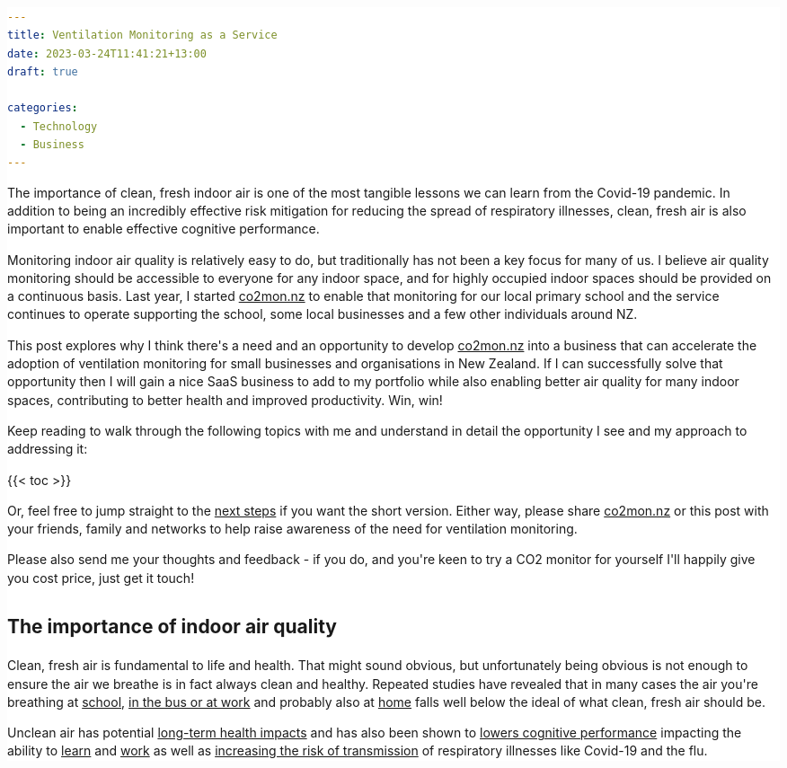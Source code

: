 ```yaml
---
title: Ventilation Monitoring as a Service
date: 2023-03-24T11:41:21+13:00
draft: true

categories:
  - Technology
  - Business
---
```



The importance of clean, fresh indoor air is one of the most tangible lessons we can learn from the Covid-19 pandemic. In addition to being an incredibly effective risk mitigation for reducing the spread of respiratory illnesses, clean, fresh air is also important to enable effective cognitive performance.

Monitoring indoor air quality is relatively easy to do, but traditionally has not been a key focus for many of us. I believe air quality monitoring should be accessible to everyone for any indoor space, and for highly occupied indoor spaces should be provided on a continuous basis. Last year, I started [co2mon.nz](https://co2mon.nz/) to enable that monitoring for our local primary school and the service continues to operate supporting the school, some local businesses and a few other individuals around NZ.

This post explores why I think there's a need and an opportunity to develop [co2mon.nz](https://co2mon.nz/) into a business that can accelerate the adoption of ventilation monitoring for small businesses and organisations in New Zealand. If I can successfully solve that opportunity then I will gain a nice SaaS business to add to my portfolio while also enabling better air quality for many indoor spaces, contributing to better health and improved productivity. Win, win!

Keep reading to walk through the following topics with me and understand in detail the opportunity I see and my approach to addressing it:

{{< toc >}}

Or, feel free to jump straight to the [next steps](#next-steps) if you want the short version. Either way, please share [co2mon.nz](https://co2mon.nz/) or this post with your friends, family and networks to help raise awareness of the need for ventilation monitoring.

Please also send me your thoughts and feedback - if you do, and you're keen to try a CO2 monitor for yourself I'll happily give you cost price, just get it touch!

## The importance of indoor air quality

Clean, fresh air is fundamental to life and health. That might sound obvious, but unfortunately being obvious is not enough to ensure the air we breathe is in fact always clean and healthy. Repeated studies have revealed that in many cases the air you're breathing at [school](https://www.sciencedirect.com/science/article/abs/pii/S1309104218302629?via%3Dihub), [in the bus or at work](https://www.rnz.co.nz/news/in-depth/470690/whose-breath-are-you-breathing) and probably also at [home](https://www.branz.co.nz/pubs/research-now/iaq/1-overview-contaminants/) falls well below the ideal of what clean, fresh air should be.

Unclean air has potential [long-term health impacts](https://www.esr.cri.nz/assets/Environmental-reports/h-Health-Effects-Air-Pollution-10Oct22.pdf) and has also been shown to [lowers cognitive performance](http://nrs.harvard.edu/urn-3:HUL.InstRepos:27662232) impacting the ability to [learn](https://www.sciencedirect.com/science/article/abs/pii/S0360132320301074) and [work](https://iopscience.iop.org/article/10.1088/1748-9326/ac1bd8) as well as [increasing the risk of transmission](https://www.phcc.org.nz/briefing/monitoring-co2-indoors-improving-ventilation-covid-19-control-tool) of respiratory illnesses like Covid-19 and the flu.
